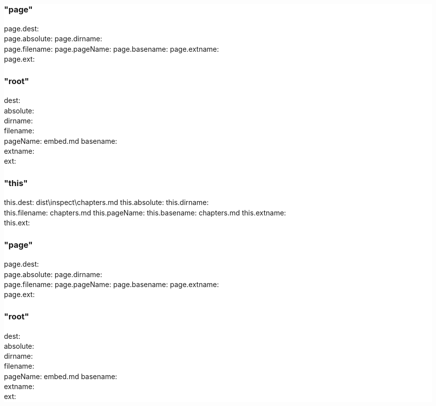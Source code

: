 ### "page"
page.dest:     
page.absolute: 
page.dirname:  
page.filename: 
page.pageName: 
page.basename: 
page.extname:  
page.ext:      

### "root"
dest:          
absolute:      
dirname:       
filename:      
pageName:      embed.md
basename:      
extname:       
ext:           

### "this"
this.dest:     dist\inspect\chapters.md
this.absolute: 
this.dirname:  
this.filename: chapters.md
this.pageName: 
this.basename: chapters.md
this.extname:  
this.ext:      

### "page"
page.dest:     
page.absolute: 
page.dirname:  
page.filename: 
page.pageName: 
page.basename: 
page.extname:  
page.ext:      

### "root"
dest:          
absolute:      
dirname:       
filename:      
pageName:      embed.md
basename:      
extname:       
ext:           
